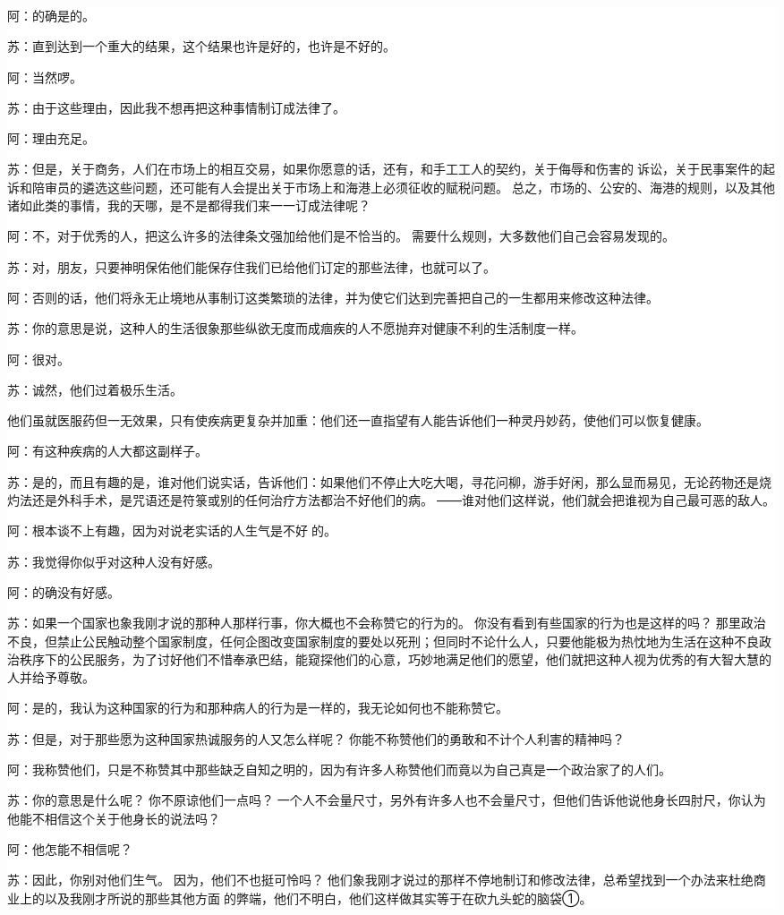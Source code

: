  阿：的确是的。

 苏：直到达到一个重大的结果，这个结果也许是好的，也许是不好的。

 阿：当然啰。

 苏：由于这些理由，因此我不想再把这种事情制订成法律了。

 阿：理由充足。

 苏：但是，关于商务，人们在市场上的相互交易，如果你愿意的话，还有，和手工工人的契约，关于侮辱和伤害的
诉讼，关于民事案件的起诉和陪审员的遴选这些问题，还可能有人会提出关于市场上和海港上必须征收的赋税问题。
总之，市场的、公安的、海港的规则，以及其他诸如此类的事情，我的天哪，是不是都得我们来一一订成法律呢？

 阿：不，对于优秀的人，把这么许多的法律条文强加给他们是不恰当的。
需要什么规则，大多数他们自己会容易发现的。

 苏：对，朋友，只要神明保佑他们能保存住我们已给他们订定的那些法律，也就可以了。

 阿：否则的话，他们将永无止境地从事制订这类繁琐的法律，并为使它们达到完善把自己的一生都用来修改这种法律。

 苏：你的意思是说，这种人的生活很象那些纵欲无度而成痼疾的人不愿抛弃对健康不利的生活制度一样。

 阿：很对。

 苏：诚然，他们过着极乐生活。

 他们虽就医服药但一无效果，只有使疾病更复杂并加重：他们还一直指望有人能告诉他们一种灵丹妙药，使他们可以恢复健康。

 阿：有这种疾病的人大都这副样子。

 苏：是的，而且有趣的是，谁对他们说实话，告诉他们：如果他们不停止大吃大喝，寻花问柳，游手好闲，那么显而易见，无论药物还是烧灼法还是外科手术，是咒语还是符箓或别的任何治疗方法都治不好他们的病。
——谁对他们这样说，他们就会把谁视为自己最可恶的敌人。

 阿：根本谈不上有趣，因为对说老实话的人生气是不好
的。

 苏：我觉得你似乎对这种人没有好感。

 阿：的确没有好感。

 苏：如果一个国家也象我刚才说的那种人那样行事，你大概也不会称赞它的行为的。
你没有看到有些国家的行为也是这样的吗？
那里政治不良，但禁止公民触动整个国家制度，任何企图改变国家制度的要处以死刑；但同时不论什么人，只要他能极为热忱地为生活在这种不良政治秩序下的公民服务，为了讨好他们不惜奉承巴结，能窥探他们的心意，巧妙地满足他们的愿望，他们就把这种人视为优秀的有大智大慧的人并给予尊敬。

 阿：是的，我认为这种国家的行为和那种病人的行为是一样的，我无论如何也不能称赞它。

 苏：但是，对于那些愿为这种国家热诚服务的人又怎么样呢？
你能不称赞他们的勇敢和不计个人利害的精神吗？

 阿：我称赞他们，只是不称赞其中那些缺乏自知之明的，因为有许多人称赞他们而竟以为自己真是一个政治家了的人们。

 苏：你的意思是什么呢？
你不原谅他们一点吗？
一个人不会量尺寸，另外有许多人也不会量尺寸，但他们告诉他说他身长四肘尺，你认为他能不相信这个关于他身长的说法吗？

 阿：他怎能不相信呢？

 苏：因此，你别对他们生气。
因为，他们不也挺可怜吗？
他们象我刚才说过的那样不停地制订和修改法律，总希望找到一个办法来杜绝商业上的以及我刚才所说的那些其他方面
的弊端，他们不明白，他们这样做其实等于在砍九头蛇的脑袋①。
